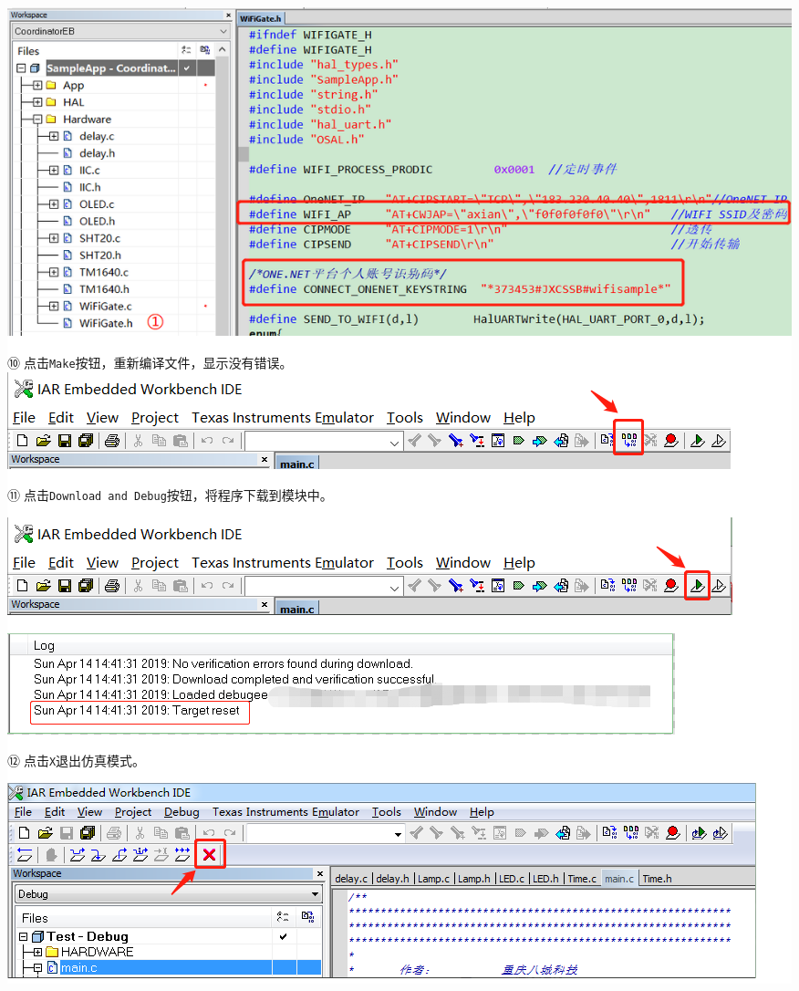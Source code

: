 ![修改参数](/assets/CC2530_OneNET/6.png) 

⑩ 点击`Make`按钮，重新编译文件，显示没有错误。
![文件编译](/assets/CC2530/8.jpg) 

⑪ 点击`Download and Debug`按钮，将程序下载到模块中。

![下载程序](/assets/CC2530/9.jpg)

![代码下载成功](/assets/CC2530/10.jpg)

⑫ 点击`X`退出仿真模式。

![退出仿真](/assets/CC2530/11.jpg) 
